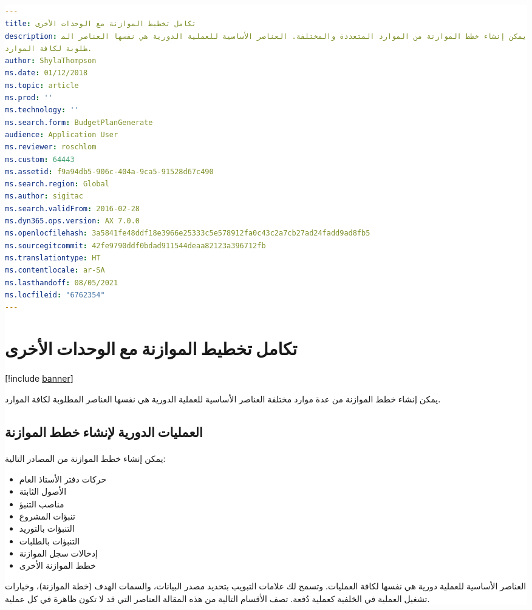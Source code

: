 ```yaml
---
title: تكامل تخطيط الموازنة مع الوحدات الأخرى
description: يمكن إنشاء خطط الموازنة من الموارد المتعددة والمختلفة. العناصر الأساسية للعملية الدورية هي نفسها العناصر المطلوبة لكافة الموارد.
author: ShylaThompson
ms.date: 01/12/2018
ms.topic: article
ms.prod: ''
ms.technology: ''
ms.search.form: BudgetPlanGenerate
audience: Application User
ms.reviewer: roschlom
ms.custom: 64443
ms.assetid: f9a94db5-906c-404a-9ca5-91528d67c490
ms.search.region: Global
ms.author: sigitac
ms.search.validFrom: 2016-02-28
ms.dyn365.ops.version: AX 7.0.0
ms.openlocfilehash: 3a5841fe48ddf18e3966e25333c5e578912fa0c43c2a7cb27ad24fadd9ad8fb5
ms.sourcegitcommit: 42fe9790ddf0bdad911544deaa82123a396712fb
ms.translationtype: HT
ms.contentlocale: ar-SA
ms.lasthandoff: 08/05/2021
ms.locfileid: "6762354"
---
```

# <a name="budget-planning-integration-with-other-modules"></a>تكامل تخطيط الموازنة مع الوحدات الأخرى

[!include [banner](../includes/banner.md)]

 يمكن إنشاء خطط الموازنة من عدة موارد مختلفة العناصر الأساسية للعملية الدورية هي نفسها العناصر المطلوبة لكافة الموارد. 



## <a name="periodic-processes-for-generating-budget-plans"></a>العمليات الدورية لإنشاء خطط الموازنة

يمكن إنشاء خطط الموازنة من المصادر التالية:

-   حركات دفتر الأستاذ العام
-   الأصول الثابتة
-   مناصب التنبؤ
-   تنبؤات المشروع
-   التنبؤات بالتوريد
-   التنبؤات بالطلبات
-   إدخالات سجل الموازنة
-   خطط الموازنة الأخرى

العناصر الأساسية للعملية دورية هي نفسها لكافة العمليات. وتسمح لك علامات التبويب بتحديد مصدر البيانات، والسمات الهدف (خطة الموازنة)، وخيارات تشغيل العملية في الخلفية كعملية دُفعة. تصف الأقسام التالية من هذه المقالة العناصر التي قد لا تكون ظاهرة في كل عملية.
